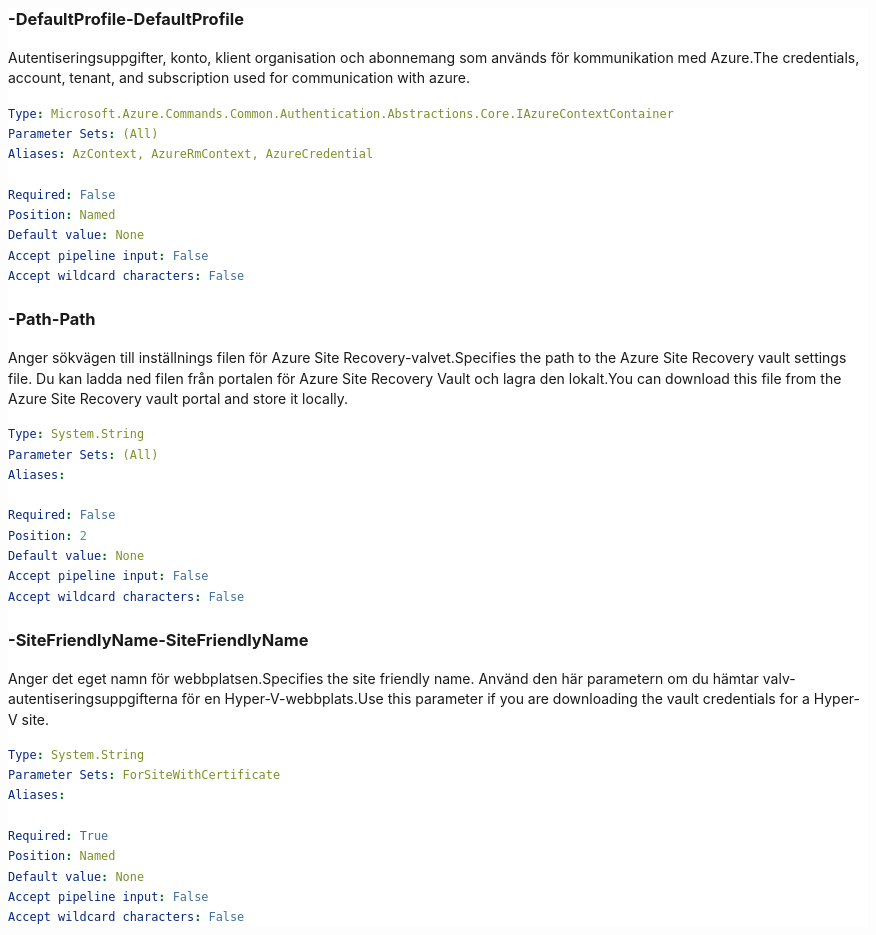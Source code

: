 ### <span data-ttu-id="2675e-124">-DefaultProfile</span><span class="sxs-lookup"><span data-stu-id="2675e-124">-DefaultProfile</span></span>
<span data-ttu-id="2675e-125">Autentiseringsuppgifter, konto, klient organisation och abonnemang som används för kommunikation med Azure.</span><span class="sxs-lookup"><span data-stu-id="2675e-125">The credentials, account, tenant, and subscription used for communication with azure.</span></span>

```yaml
Type: Microsoft.Azure.Commands.Common.Authentication.Abstractions.Core.IAzureContextContainer
Parameter Sets: (All)
Aliases: AzContext, AzureRmContext, AzureCredential

Required: False
Position: Named
Default value: None
Accept pipeline input: False
Accept wildcard characters: False
```

### <span data-ttu-id="2675e-126">-Path</span><span class="sxs-lookup"><span data-stu-id="2675e-126">-Path</span></span>
<span data-ttu-id="2675e-127">Anger sökvägen till inställnings filen för Azure Site Recovery-valvet.</span><span class="sxs-lookup"><span data-stu-id="2675e-127">Specifies the path to the Azure Site Recovery vault settings file.</span></span>
<span data-ttu-id="2675e-128">Du kan ladda ned filen från portalen för Azure Site Recovery Vault och lagra den lokalt.</span><span class="sxs-lookup"><span data-stu-id="2675e-128">You can download this file from the Azure Site Recovery vault portal and store it locally.</span></span>

```yaml
Type: System.String
Parameter Sets: (All)
Aliases:

Required: False
Position: 2
Default value: None
Accept pipeline input: False
Accept wildcard characters: False
```

### <span data-ttu-id="2675e-129">-SiteFriendlyName</span><span class="sxs-lookup"><span data-stu-id="2675e-129">-SiteFriendlyName</span></span>
<span data-ttu-id="2675e-130">Anger det eget namn för webbplatsen.</span><span class="sxs-lookup"><span data-stu-id="2675e-130">Specifies the site friendly name.</span></span>
<span data-ttu-id="2675e-131">Använd den här parametern om du hämtar valv-autentiseringsuppgifterna för en Hyper-V-webbplats.</span><span class="sxs-lookup"><span data-stu-id="2675e-131">Use this parameter if you are downloading the vault credentials for a Hyper-V site.</span></span>

```yaml
Type: System.String
Parameter Sets: ForSiteWithCertificate
Aliases:

Required: True
Position: Named
Default value: None
Accept pipeline input: False
Accept wildcard characters: False
```
